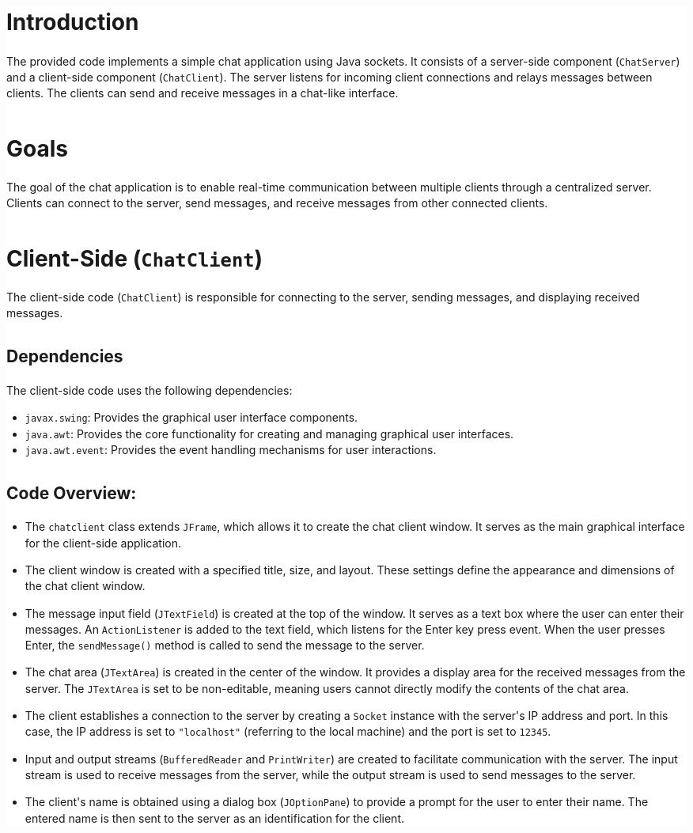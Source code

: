 # Introduction
The provided code implements a simple chat application using Java sockets. It consists of a server-side component (`ChatServer`) and a client-side component (`ChatClient`). The server listens for incoming client connections and relays messages between clients. The clients can send and receive messages in a chat-like interface.

# Goals
The goal of the chat application is to enable real-time communication between multiple clients through a centralized server. Clients can connect to the server, send messages, and receive messages from other connected clients.

# Client-Side (`ChatClient`)
The client-side code (`ChatClient`) is responsible for connecting to the server, sending messages, and displaying received messages.

## Dependencies
The client-side code uses the following dependencies:
- `javax.swing`: Provides the graphical user interface components.
- `java.awt`: Provides the core functionality for creating and managing graphical user interfaces.
- `java.awt.event`: Provides the event handling mechanisms for user interactions.

## Code Overview:

* The `chatclient` class extends `JFrame`, which allows it to create the chat client window. It serves as the main graphical interface for the client-side application.

* The client window is created with a specified title, size, and layout. These settings define the appearance and dimensions of the chat client window.

* The message input field (`JTextField`) is created at the top of the window. It serves as a text box where the user can enter their messages. An `ActionListener` is added to the text field, which listens for the Enter key press event. When the user presses Enter, the `sendMessage()` method is called to send the message to the server.

* The chat area (`JTextArea`) is created in the center of the window. It provides a display area for the received messages from the server. The `JTextArea` is set to be non-editable, meaning users cannot directly modify the contents of the chat area.

* The client establishes a connection to the server by creating a `Socket` instance with the server's IP address and port. In this case, the IP address is set to `"localhost"` (referring to the local machine) and the port is set to `12345`.

* Input and output streams (`BufferedReader` and `PrintWriter`) are created to facilitate communication with the server. The input stream is used to receive messages from the server, while the output stream is used to send messages to the server.

* The client's name is obtained using a dialog box (`JOptionPane`) to provide a prompt for the user to enter their name. The entered name is then sent to the server as an identification for the client.
